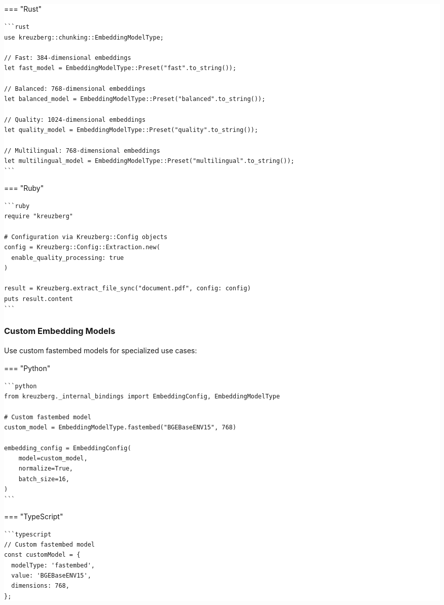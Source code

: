 === "Rust"

    ```rust
    use kreuzberg::chunking::EmbeddingModelType;

    // Fast: 384-dimensional embeddings
    let fast_model = EmbeddingModelType::Preset("fast".to_string());

    // Balanced: 768-dimensional embeddings
    let balanced_model = EmbeddingModelType::Preset("balanced".to_string());

    // Quality: 1024-dimensional embeddings
    let quality_model = EmbeddingModelType::Preset("quality".to_string());

    // Multilingual: 768-dimensional embeddings
    let multilingual_model = EmbeddingModelType::Preset("multilingual".to_string());
    ```

=== "Ruby"

    ```ruby
    require "kreuzberg"

    # Configuration via Kreuzberg::Config objects
    config = Kreuzberg::Config::Extraction.new(
      enable_quality_processing: true
    )

    result = Kreuzberg.extract_file_sync("document.pdf", config: config)
    puts result.content
    ```

### Custom Embedding Models

Use custom fastembed models for specialized use cases:

=== "Python"

    ```python
    from kreuzberg._internal_bindings import EmbeddingConfig, EmbeddingModelType

    # Custom fastembed model
    custom_model = EmbeddingModelType.fastembed("BGEBaseENV15", 768)

    embedding_config = EmbeddingConfig(
        model=custom_model,
        normalize=True,
        batch_size=16,
    )
    ```

=== "TypeScript"

    ```typescript
    // Custom fastembed model
    const customModel = {
      modelType: 'fastembed',
      value: 'BGEBaseENV15',
      dimensions: 768,
    };
